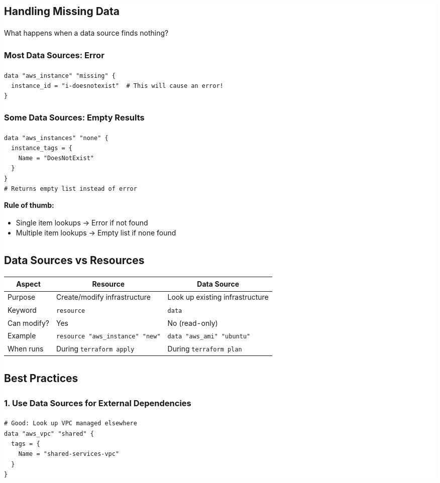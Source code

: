 ## Handling Missing Data

What happens when a data source finds nothing?

### Most Data Sources: Error
```t
data "aws_instance" "missing" {
  instance_id = "i-doesnotexist"  # This will cause an error!
}
```

### Some Data Sources: Empty Results
```t
data "aws_instances" "none" {
  instance_tags = {
    Name = "DoesNotExist"
  }
}
# Returns empty list instead of error
```

**Rule of thumb:**
- Single item lookups → Error if not found
- Multiple item lookups → Empty list if none found

## Data Sources vs Resources

| Aspect | Resource | Data Source |
|--------|----------|-------------|
| Purpose | Create/modify infrastructure | Look up existing infrastructure |
| Keyword | `resource` | `data` |
| Can modify? | Yes | No (read-only) |
| Example | `resource "aws_instance" "new"` | `data "aws_ami" "ubuntu"` |
| When runs | During `terraform apply` | During `terraform plan` |

## Best Practices

### 1. Use Data Sources for External Dependencies
```t
# Good: Look up VPC managed elsewhere
data "aws_vpc" "shared" {
  tags = {
    Name = "shared-services-vpc"
  }
}
```
